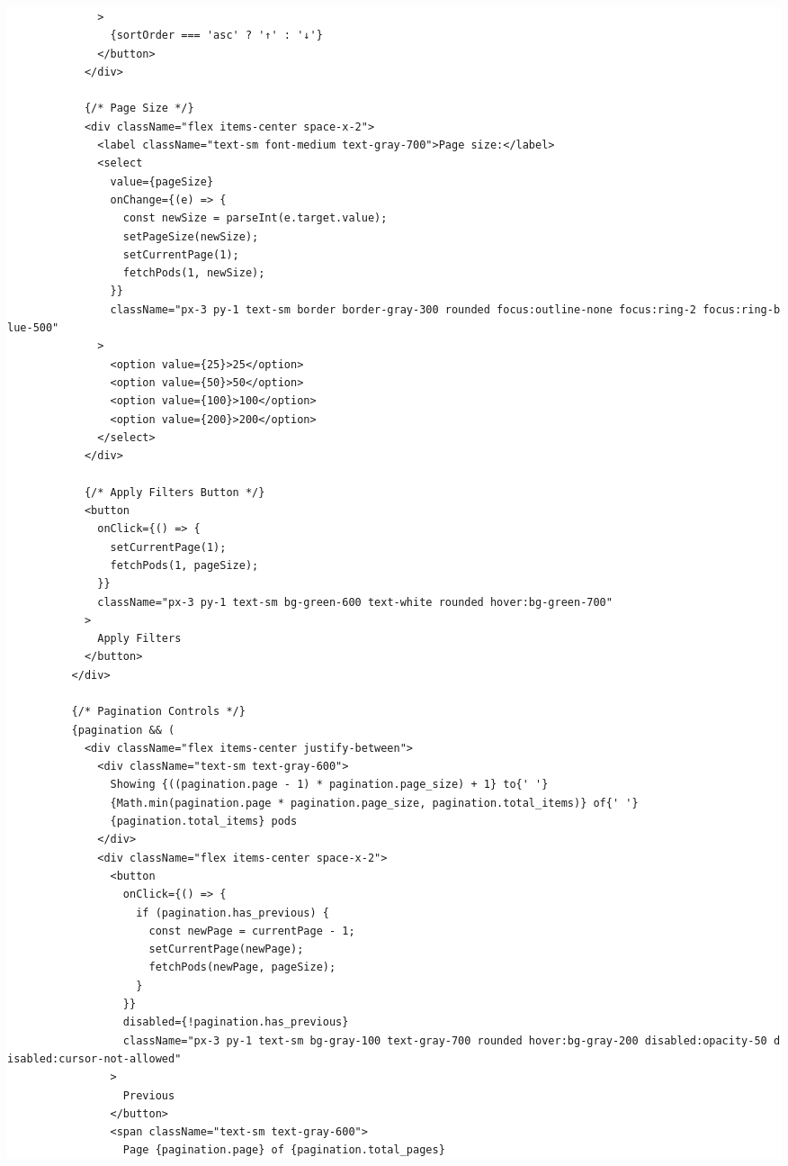 ```typescriptreact
              >
                {sortOrder === 'asc' ? '↑' : '↓'}
              </button>
            </div>

            {/* Page Size */}
            <div className="flex items-center space-x-2">
              <label className="text-sm font-medium text-gray-700">Page size:</label>
              <select
                value={pageSize}
                onChange={(e) => {
                  const newSize = parseInt(e.target.value);
                  setPageSize(newSize);
                  setCurrentPage(1);
                  fetchPods(1, newSize);
                }}
                className="px-3 py-1 text-sm border border-gray-300 rounded focus:outline-none focus:ring-2 focus:ring-blue-500"
              >
                <option value={25}>25</option>
                <option value={50}>50</option>
                <option value={100}>100</option>
                <option value={200}>200</option>
              </select>
            </div>

            {/* Apply Filters Button */}
            <button
              onClick={() => {
                setCurrentPage(1);
                fetchPods(1, pageSize);
              }}
              className="px-3 py-1 text-sm bg-green-600 text-white rounded hover:bg-green-700"
            >
              Apply Filters
            </button>
          </div>

          {/* Pagination Controls */}
          {pagination && (
            <div className="flex items-center justify-between">
              <div className="text-sm text-gray-600">
                Showing {((pagination.page - 1) * pagination.page_size) + 1} to{' '}
                {Math.min(pagination.page * pagination.page_size, pagination.total_items)} of{' '}
                {pagination.total_items} pods
              </div>
              <div className="flex items-center space-x-2">
                <button
                  onClick={() => {
                    if (pagination.has_previous) {
                      const newPage = currentPage - 1;
                      setCurrentPage(newPage);
                      fetchPods(newPage, pageSize);
                    }
                  }}
                  disabled={!pagination.has_previous}
                  className="px-3 py-1 text-sm bg-gray-100 text-gray-700 rounded hover:bg-gray-200 disabled:opacity-50 disabled:cursor-not-allowed"
                >
                  Previous
                </button>
                <span className="text-sm text-gray-600">
                  Page {pagination.page} of {pagination.total_pages}
```
